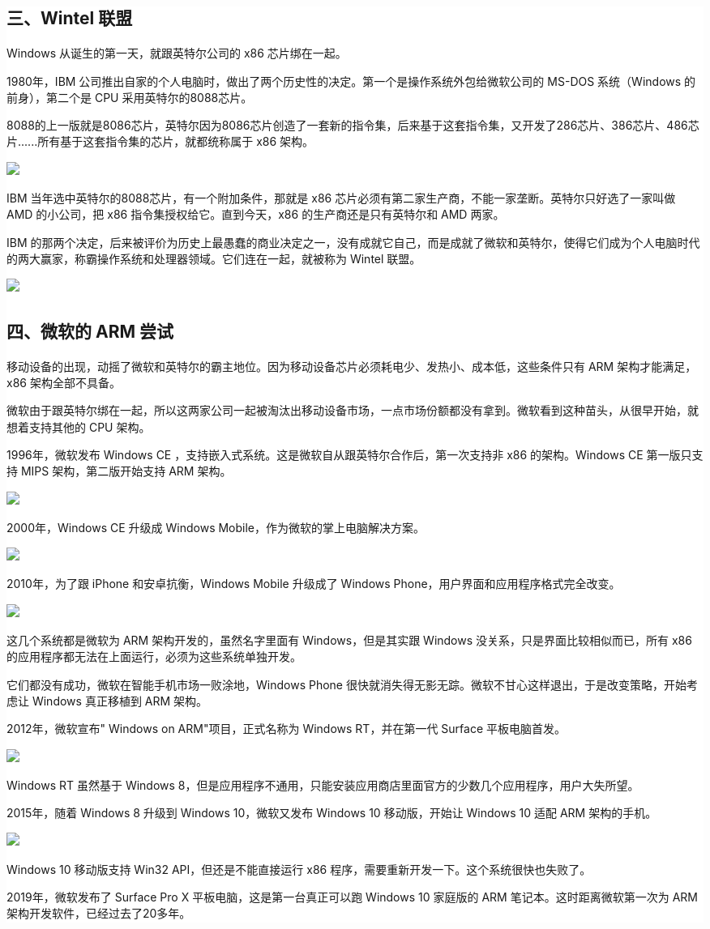 三、Wintel 联盟
-----------

Windows 从诞生的第一天，就跟英特尔公司的 x86 芯片绑在一起。

1980年，IBM 公司推出自家的个人电脑时，做出了两个历史性的决定。第一个是操作系统外包给微软公司的 MS-DOS 系统（Windows 的前身），第二个是 CPU 采用英特尔的8088芯片。

8088的上一版就是8086芯片，英特尔因为8086芯片创造了一套新的指令集，后来基于这套指令集，又开发了286芯片、386芯片、486芯片......所有基于这套指令集的芯片，就都统称属于 x86 架构。

![](https://www.wangbase.com/blogimg/asset/202007/bg2020071902.jpg)

IBM 当年选中英特尔的8088芯片，有一个附加条件，那就是 x86 芯片必须有第二家生产商，不能一家垄断。英特尔只好选了一家叫做 AMD 的小公司，把 x86 指令集授权给它。直到今天，x86 的生产商还是只有英特尔和 AMD 两家。

IBM 的那两个决定，后来被评价为历史上最愚蠢的商业决定之一，没有成就它自己，而是成就了微软和英特尔，使得它们成为个人电脑时代的两大赢家，称霸操作系统和处理器领域。它们连在一起，就被称为 Wintel 联盟。

![](https://www.wangbase.com/blogimg/asset/202007/bg2020071808.jpg)

四、微软的 ARM 尝试
------------

移动设备的出现，动摇了微软和英特尔的霸主地位。因为移动设备芯片必须耗电少、发热小、成本低，这些条件只有 ARM 架构才能满足， x86 架构全部不具备。

微软由于跟英特尔绑在一起，所以这两家公司一起被淘汰出移动设备市场，一点市场份额都没有拿到。微软看到这种苗头，从很早开始，就想着支持其他的 CPU 架构。

1996年，微软发布 Windows CE ，支持嵌入式系统。这是微软自从跟英特尔合作后，第一次支持非 x86 的架构。Windows CE 第一版只支持 MIPS 架构，第二版开始支持 ARM 架构。

![](https://www.wangbase.com/blogimg/asset/202007/bg2020071903.jpg)

2000年，Windows CE 升级成 Windows Mobile，作为微软的掌上电脑解决方案。

![](https://www.wangbase.com/blogimg/asset/202007/bg2020071904.jpg)

2010年，为了跟 iPhone 和安卓抗衡，Windows Mobile 升级成了 Windows Phone，用户界面和应用程序格式完全改变。

![](https://www.wangbase.com/blogimg/asset/202007/bg2020071906.jpg)

这几个系统都是微软为 ARM 架构开发的，虽然名字里面有 Windows，但是其实跟 Windows 没关系，只是界面比较相似而已，所有 x86 的应用程序都无法在上面运行，必须为这些系统单独开发。

它们都没有成功，微软在智能手机市场一败涂地，Windows Phone 很快就消失得无影无踪。微软不甘心这样退出，于是改变策略，开始考虑让 Windows 真正移植到 ARM 架构。

2012年，微软宣布" Windows on ARM"项目，正式名称为 Windows RT，并在第一代 Surface 平板电脑首发。

![](https://www.wangbase.com/blogimg/asset/202007/bg2020071907.jpg)

Windows RT 虽然基于 Windows 8，但是应用程序不通用，只能安装应用商店里面官方的少数几个应用程序，用户大失所望。

2015年，随着 Windows 8 升级到 Windows 10，微软又发布 Windows 10 移动版，开始让 Windows 10 适配 ARM 架构的手机。

![](https://www.wangbase.com/blogimg/asset/202007/bg2020071908.jpg)

Windows 10 移动版支持 Win32 API，但还是不能直接运行 x86 程序，需要重新开发一下。这个系统很快也失败了。

2019年，微软发布了 Surface Pro X 平板电脑，这是第一台真正可以跑 Windows 10 家庭版的 ARM 笔记本。这时距离微软第一次为 ARM 架构开发软件，已经过去了20多年。
